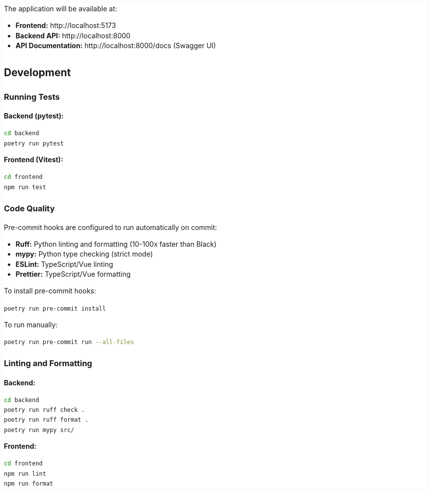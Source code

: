 The application will be available at:
- **Frontend:** http://localhost:5173
- **Backend API:** http://localhost:8000
- **API Documentation:** http://localhost:8000/docs (Swagger UI)

## Development

### Running Tests

**Backend (pytest):**
```bash
cd backend
poetry run pytest
```

**Frontend (Vitest):**
```bash
cd frontend
npm run test
```

### Code Quality

Pre-commit hooks are configured to run automatically on commit:
- **Ruff:** Python linting and formatting (10-100x faster than Black)
- **mypy:** Python type checking (strict mode)
- **ESLint:** TypeScript/Vue linting
- **Prettier:** TypeScript/Vue formatting

To install pre-commit hooks:
```bash
poetry run pre-commit install
```

To run manually:
```bash
poetry run pre-commit run --all-files
```

### Linting and Formatting

**Backend:**
```bash
cd backend
poetry run ruff check .
poetry run ruff format .
poetry run mypy src/
```

**Frontend:**
```bash
cd frontend
npm run lint
npm run format
```
